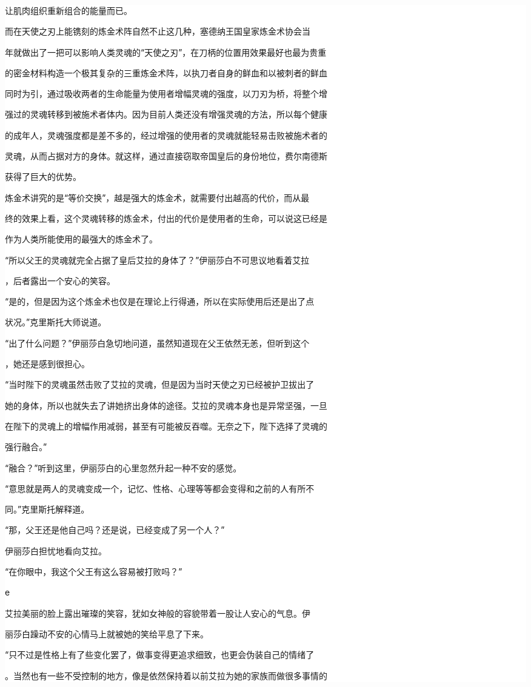 让肌肉组织重新组合的能量而已。

而在天使之刃上能镌刻的炼金术阵自然不止这几种，塞德纳王国皇家炼金术协会当

年就做出了一把可以影响人类灵魂的“天使之刃”，在刀柄的位置用效果最好也最为贵重

的密金材料构造一个极其复杂的三重炼金术阵，以执刀者自身的鲜血和以被刺者的鲜血

同时为引，通过吸收两者的生命能量为使用者增幅灵魂的强度，以刀刃为桥，将整个增

强过的灵魂转移到被施术者体内。因为目前人类还没有增强灵魂的方法，所以每个健康

的成年人，灵魂强度都是差不多的，经过增强的使用者的灵魂就能轻易击败被施术者的

灵魂，从而占据对方的身体。就这样，通过直接窃取帝国皇后的身份地位，费尔南德斯

获得了巨大的优势。

炼金术讲究的是“等价交换”，越是强大的炼金术，就需要付出越高的代价，而从最

终的效果上看，这个灵魂转移的炼金术，付出的代价是使用者的生命，可以说这已经是

作为人类所能使用的最强大的炼金术了。

“所以父王的灵魂就完全占据了皇后艾拉的身体了？”伊丽莎白不可思议地看着艾拉

，后者露出一个安心的笑容。

“是的，但是因为这个炼金术也仅是在理论上行得通，所以在实际使用后还是出了点

状况。”克里斯托大师说道。

“出了什么问题？”伊丽莎白急切地问道，虽然知道现在父王依然无恙，但听到这个

，她还是感到很担心。

“当时陛下的灵魂虽然击败了艾拉的灵魂，但是因为当时天使之刃已经被护卫拔出了

她的身体，所以也就失去了讲她挤出身体的途径。艾拉的灵魂本身也是异常坚强，一旦

在陛下的灵魂上的增幅作用减弱，甚至有可能被反吞噬。无奈之下，陛下选择了灵魂的

强行融合。”

“融合？”听到这里，伊丽莎白的心里忽然升起一种不安的感觉。

“意思就是两人的灵魂变成一个，记忆、性格、心理等等都会变得和之前的人有所不

同。”克里斯托解释道。

“那，父王还是他自己吗？还是说，已经变成了另一个人？”

伊丽莎白担忧地看向艾拉。

“在你眼中，我这个父王有这么容易被打败吗？”

e

艾拉美丽的脸上露出璀璨的笑容，犹如女神般的容貌带着一股让人安心的气息。伊

丽莎白躁动不安的心情马上就被她的笑给平息了下来。

“只不过是性格上有了些变化罢了，做事变得更追求细致，也更会伪装自己的情绪了

。当然也有一些不受控制的地方，像是依然保持着以前艾拉为她的家族而做很多事情的
